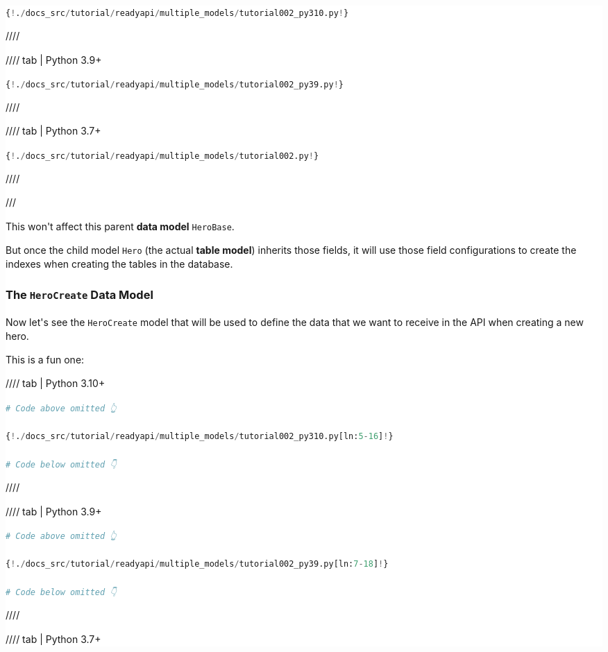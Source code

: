 ```Python
{!./docs_src/tutorial/readyapi/multiple_models/tutorial002_py310.py!}
```

////

//// tab | Python 3.9+

```Python
{!./docs_src/tutorial/readyapi/multiple_models/tutorial002_py39.py!}
```

////

//// tab | Python 3.7+

```Python
{!./docs_src/tutorial/readyapi/multiple_models/tutorial002.py!}
```

////

///

This won't affect this parent **data model** `HeroBase`.

But once the child model `Hero` (the actual **table model**) inherits those fields, it will use those field configurations to create the indexes when creating the tables in the database.

### The `HeroCreate` **Data Model**

Now let's see the `HeroCreate` model that will be used to define the data that we want to receive in the API when creating a new hero.

This is a fun one:

//// tab | Python 3.10+

```Python hl_lines="13-14"
# Code above omitted 👆

{!./docs_src/tutorial/readyapi/multiple_models/tutorial002_py310.py[ln:5-16]!}

# Code below omitted 👇
```

////

//// tab | Python 3.9+

```Python hl_lines="13-14"
# Code above omitted 👆

{!./docs_src/tutorial/readyapi/multiple_models/tutorial002_py39.py[ln:7-18]!}

# Code below omitted 👇
```

////

//// tab | Python 3.7+
